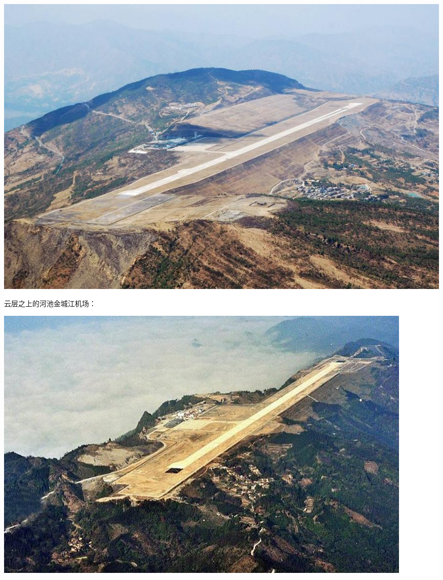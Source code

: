 ![zzkp-terrain-panzhihua.jpg](https://raw.githubusercontent.com/allen5261/allen5261.github.io/master/img/posts/ZZKP/zzkp-terrain-panzhihua.jpg) 

云层之上的河池金城江机场：

![zzkp-terrain-hechi.jpg](https://raw.githubusercontent.com/allen5261/allen5261.github.io/master/img/posts/ZZKP/zzkp-terrain-hechi.jpg) 
